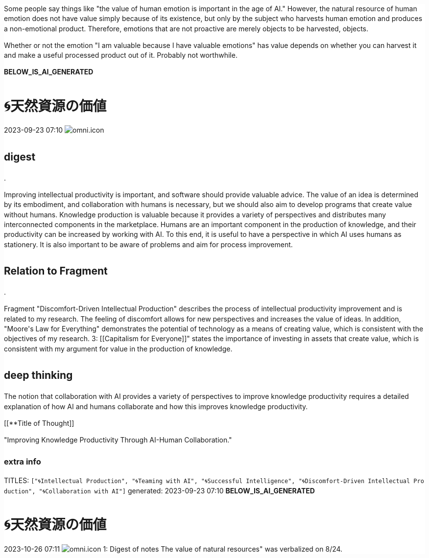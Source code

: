 Some people say things like "the value of human emotion is important in the age of AI." However, the natural resource of human emotion does not have value simply because of its existence, but only by the subject who harvests human emotion and produces a non-emotional product. Therefore, emotions that are not proactive are merely objects to be harvested, objects.

Whether or not the emotion "I am valuable because I have valuable emotions" has value depends on whether you can harvest it and make a useful processed product out of it. Probably not worthwhile.

__BELOW_IS_AI_GENERATED__
# 🌀天然資源の価値
 2023-09-23 07:10 <img src='https://scrapbox.io/api/pages/nishio-en/omni/icon' alt='omni.icon' height="19.5"/>
## digest
.

Improving intellectual productivity is important, and software should provide valuable advice. The value of an idea is determined by its embodiment, and collaboration with humans is necessary, but we should also aim to develop programs that create value without humans. Knowledge production is valuable because it provides a variety of perspectives and distributes many interconnected components in the marketplace. Humans are an important component in the production of knowledge, and their productivity can be increased by working with AI. To this end, it is useful to have a perspective in which AI uses humans as stationery. It is also important to be aware of problems and aim for process improvement.

## Relation to Fragment
.

Fragment "Discomfort-Driven Intellectual Production" describes the process of intellectual productivity improvement and is related to my research. The feeling of discomfort allows for new perspectives and increases the value of ideas. In addition, "Moore's Law for Everything" demonstrates the potential of technology as a means of creating value, which is consistent with the objectives of my research. 3: [[Capitalism for Everyone]]" states the importance of investing in assets that create value, which is consistent with my argument for value in the production of knowledge.

## deep thinking

The notion that collaboration with AI provides a variety of perspectives to improve knowledge productivity requires a detailed explanation of how AI and humans collaborate and how this improves knowledge productivity.

[[**Title of Thought]]

"Improving Knowledge Productivity Through AI-Human Collaboration."

### extra info
TITLES: `["🌀Intellectual Production", "🌀Teaming with AI", "🌀Successful Intelligence", "🌀Discomfort-Driven Intellectual Production", "🌀Collaboration with AI"]`
generated: 2023-09-23 07:10
__BELOW_IS_AI_GENERATED__
# 🌀天然資源の価値
 2023-10-26 07:11 <img src='https://scrapbox.io/api/pages/nishio-en/omni/icon' alt='omni.icon' height="19.5"/>
1: Digest of notes
The value of natural resources" was verbalized on 8/24.
